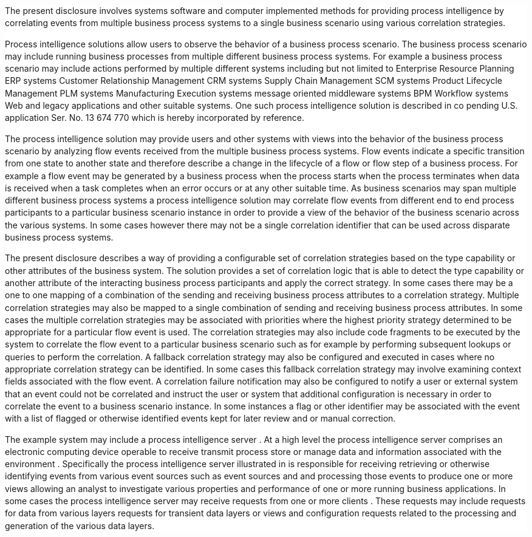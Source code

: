 The present disclosure involves systems software and computer implemented methods for providing process intelligence by correlating events from multiple business process systems to a single business scenario using various correlation strategies.

Process intelligence solutions allow users to observe the behavior of a business process scenario. The business process scenario may include running business processes from multiple different business process systems. For example a business process scenario may include actions performed by multiple different systems including but not limited to Enterprise Resource Planning ERP systems Customer Relationship Management CRM systems Supply Chain Management SCM systems Product Lifecycle Management PLM systems Manufacturing Execution systems message oriented middleware systems BPM Workflow systems Web and legacy applications and other suitable systems. One such process intelligence solution is described in co pending U.S. application Ser. No. 13 674 770 which is hereby incorporated by reference.

The process intelligence solution may provide users and other systems with views into the behavior of the business process scenario by analyzing flow events received from the multiple business process systems. Flow events indicate a specific transition from one state to another state and therefore describe a change in the lifecycle of a flow or flow step of a business process. For example a flow event may be generated by a business process when the process starts when the process terminates when data is received when a task completes when an error occurs or at any other suitable time. As business scenarios may span multiple different business process systems a process intelligence solution may correlate flow events from different end to end process participants to a particular business scenario instance in order to provide a view of the behavior of the business scenario across the various systems. In some cases however there may not be a single correlation identifier that can be used across disparate business process systems.

The present disclosure describes a way of providing a configurable set of correlation strategies based on the type capability or other attributes of the business system. The solution provides a set of correlation logic that is able to detect the type capability or another attribute of the interacting business process participants and apply the correct strategy. In some cases there may be a one to one mapping of a combination of the sending and receiving business process attributes to a correlation strategy. Multiple correlation strategies may also be mapped to a single combination of sending and receiving business process attributes. In some cases the multiple correlation strategies may be associated with priorities where the highest priority strategy determined to be appropriate for a particular flow event is used. The correlation strategies may also include code fragments to be executed by the system to correlate the flow event to a particular business scenario such as for example by performing subsequent lookups or queries to perform the correlation. A fallback correlation strategy may also be configured and executed in cases where no appropriate correlation strategy can be identified. In some cases this fallback correlation strategy may involve examining context fields associated with the flow event. A correlation failure notification may also be configured to notify a user or external system that an event could not be correlated and instruct the user or system that additional configuration is necessary in order to correlate the event to a business scenario instance. In some instances a flag or other identifier may be associated with the event with a list of flagged or otherwise identified events kept for later review and or manual correction.

The example system may include a process intelligence server . At a high level the process intelligence server comprises an electronic computing device operable to receive transmit process store or manage data and information associated with the environment . Specifically the process intelligence server illustrated in is responsible for receiving retrieving or otherwise identifying events from various event sources such as event sources and and processing those events to produce one or more views allowing an analyst to investigate various properties and performance of one or more running business applications. In some cases the process intelligence server may receive requests from one or more clients . These requests may include requests for data from various layers requests for transient data layers or views and configuration requests related to the processing and generation of the various data layers.

